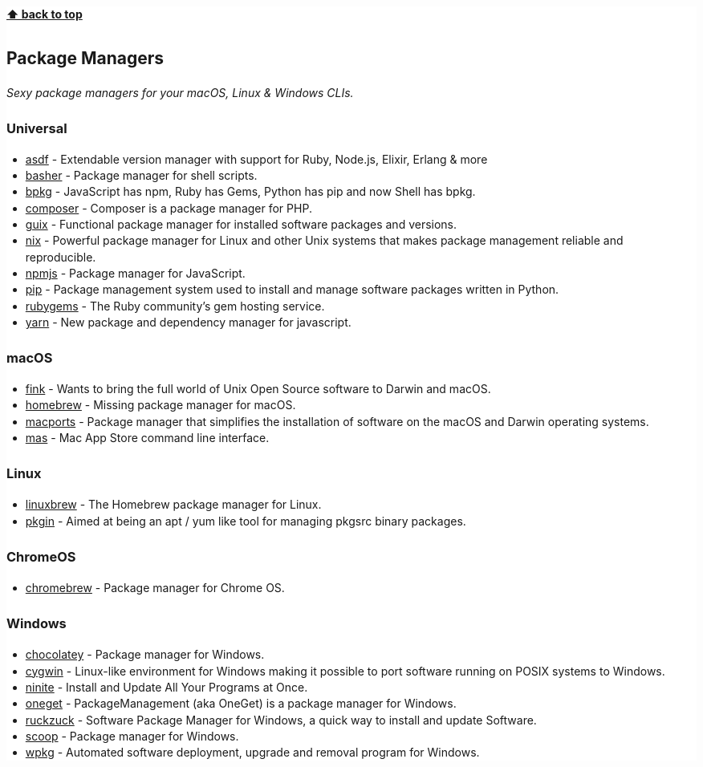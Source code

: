 **[⬆ back to top](#table-of-contents)**

## Package Managers

_Sexy package managers for your macOS, Linux & Windows CLIs._

### Universal

- [asdf](https://github.com/asdf-vm/asdf) - Extendable version manager with support for Ruby, Node.js, Elixir, Erlang & more
- [basher](https://github.com/basherpm/basher) - Package manager for shell scripts.
- [bpkg](https://www.bpkg.sh/) - JavaScript has npm, Ruby has Gems, Python has pip and now Shell has bpkg.
- [composer](https://getcomposer.org) - Composer is a package manager for PHP.
- [guix](https://www.gnu.org/software/guix/) - Functional package manager for installed software packages and versions.
- [nix](https://nixos.org/nix/) - Powerful package manager for Linux and other Unix systems that makes package management reliable and reproducible.
- [npmjs](https://www.npmjs.com/) - Package manager for JavaScript.
- [pip](https://pip.pypa.io/) - Package management system used to install and manage software packages written in Python.
- [rubygems](https://rubygems.org/) - The Ruby community’s gem hosting service.
- [yarn](https://yarnpkg.com/en/) - New package and dependency manager for javascript.

### macOS

- [fink](http://www.finkproject.org/) - Wants to bring the full world of Unix Open Source software to Darwin and macOS.
- [homebrew](https://brew.sh/) - Missing package manager for macOS.
- [macports](https://www.macports.org/) - Package manager that simplifies the installation of software on the macOS and Darwin operating systems.
- [mas](https://github.com/mas-cli/mas) - Mac App Store command line interface.

### Linux

- [linuxbrew](https://linuxbrew.sh/) - The Homebrew package manager for Linux.
- [pkgin](http://pkgin.net/) - Aimed at being an apt / yum like tool for managing pkgsrc binary packages.

### ChromeOS

- [chromebrew](https://github.com/skycocker/chromebrew) - Package manager for Chrome OS.

### Windows

- [chocolatey](https://chocolatey.org/) - Package manager for Windows.
- [cygwin](https://cygwin.com/) - Linux-like environment for Windows making it possible to port software running on POSIX systems to Windows.
- [ninite](https://ninite.com/) - Install and Update All Your Programs at Once.
- [oneget](https://github.com/OneGet/oneget) - PackageManagement (aka OneGet) is a package manager for Windows.
- [ruckzuck](https://ruckzuck.tools/) - Software Package Manager for Windows, a quick way to install and update Software.
- [scoop](https://scoop.sh/) - Package manager for Windows.
- [wpkg](https://windowspackager.org/documentation/wpkg) - Automated software deployment, upgrade and removal program for Windows.
